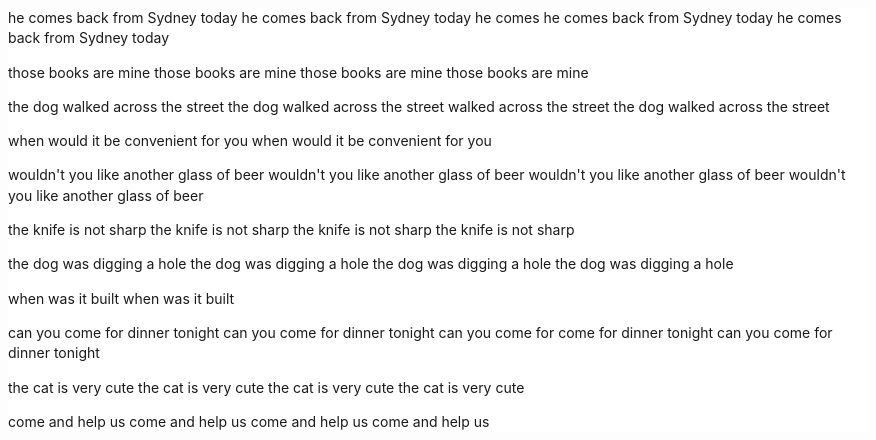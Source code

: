 he comes back from Sydney today
he comes back from Sydney today he comes
he comes back from Sydney today he comes
back from Sydney today
 
those books are mine
those books are mine
those books are mine
those books are mine
 
 
 
 
the dog walked across the street the dog
walked across the street
walked across the street
the dog walked across the street
 
when would it be convenient for you
when would it be convenient for you
 
 
wouldn't you like another glass of beer
wouldn't you like another glass of beer
wouldn't you like another glass of beer
wouldn't you like another glass of beer
 
the knife is not sharp
the knife is not sharp
the knife is not sharp
the knife is not sharp
 
 
 
 
the dog was digging a hole
the dog was digging a hole
the dog was digging a hole
the dog was digging a hole
 
 
when was it built
when was it built
 
 
 
 
can you come for dinner tonight can you
come for dinner tonight can you come for
come for dinner tonight can you come for
dinner tonight
 
the cat is very cute
the cat is very cute
the cat is very cute
the cat is very cute
 
come and help us
come and help us
come and help us
come and help us
 